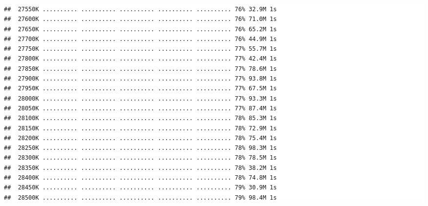     ##  27550K .......... .......... .......... .......... .......... 76% 32.9M 1s
    ##  27600K .......... .......... .......... .......... .......... 76% 71.0M 1s
    ##  27650K .......... .......... .......... .......... .......... 76% 65.2M 1s
    ##  27700K .......... .......... .......... .......... .......... 76% 44.9M 1s
    ##  27750K .......... .......... .......... .......... .......... 77% 55.7M 1s
    ##  27800K .......... .......... .......... .......... .......... 77% 42.4M 1s
    ##  27850K .......... .......... .......... .......... .......... 77% 78.6M 1s
    ##  27900K .......... .......... .......... .......... .......... 77% 93.8M 1s
    ##  27950K .......... .......... .......... .......... .......... 77% 67.5M 1s
    ##  28000K .......... .......... .......... .......... .......... 77% 93.3M 1s
    ##  28050K .......... .......... .......... .......... .......... 77% 87.4M 1s
    ##  28100K .......... .......... .......... .......... .......... 78% 85.3M 1s
    ##  28150K .......... .......... .......... .......... .......... 78% 72.9M 1s
    ##  28200K .......... .......... .......... .......... .......... 78% 75.4M 1s
    ##  28250K .......... .......... .......... .......... .......... 78% 98.3M 1s
    ##  28300K .......... .......... .......... .......... .......... 78% 78.5M 1s
    ##  28350K .......... .......... .......... .......... .......... 78% 38.2M 1s
    ##  28400K .......... .......... .......... .......... .......... 78% 74.8M 1s
    ##  28450K .......... .......... .......... .......... .......... 79% 30.9M 1s
    ##  28500K .......... .......... .......... .......... .......... 79% 98.4M 1s